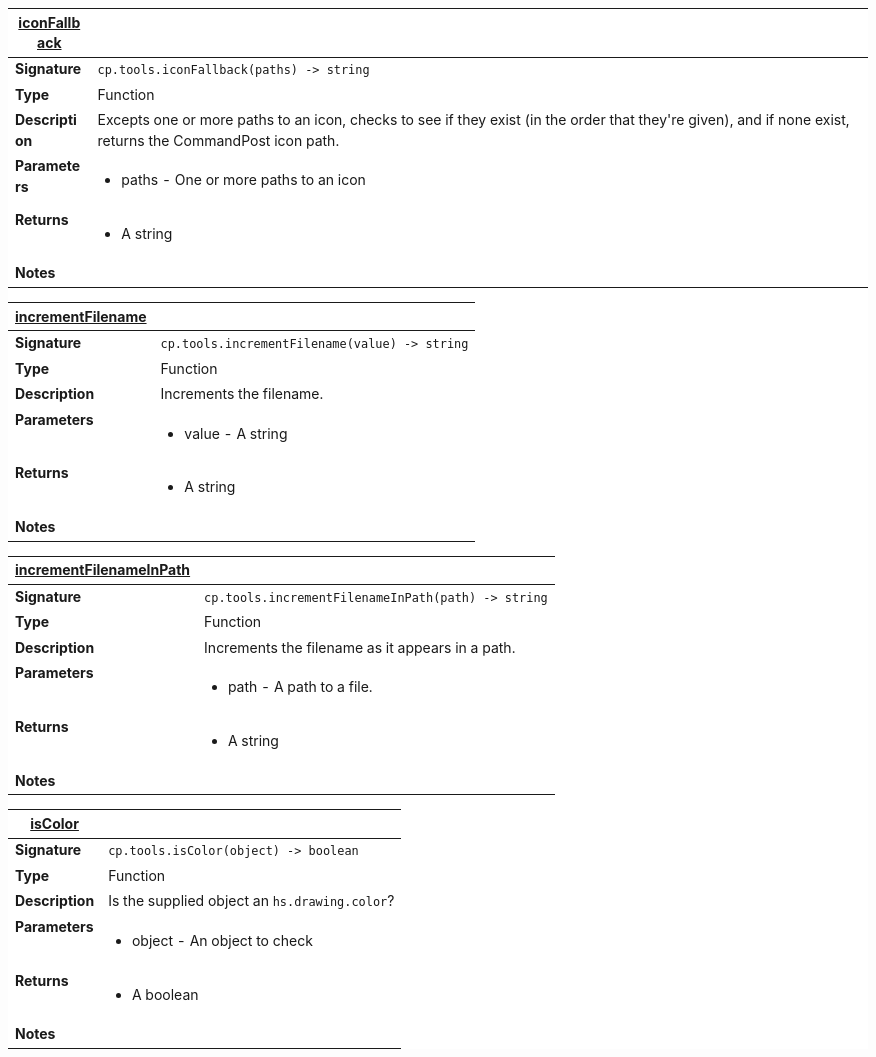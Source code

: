 | [iconFallback](#iconFallback)         |                                                                                     |
| --------------------------------------------|-------------------------------------------------------------------------------------|
| **Signature**                               | `cp.tools.iconFallback(paths) -> string`                                                                    |
| **Type**                                    | Function                                                                     |
| **Description**                             | Excepts one or more paths to an icon, checks to see if they exist (in the order that they're given), and if none exist, returns the CommandPost icon path.                                                                     |
| **Parameters**                              | <ul><li>paths - One or more paths to an icon</li></ul> |
| **Returns**                                 | <ul><li>A string</li></ul>          |
| **Notes**                                   | <ul></ul>                |

| [incrementFilename](#incrementFilename)         |                                                                                     |
| --------------------------------------------|-------------------------------------------------------------------------------------|
| **Signature**                               | `cp.tools.incrementFilename(value) -> string`                                                                    |
| **Type**                                    | Function                                                                     |
| **Description**                             | Increments the filename.                                                                     |
| **Parameters**                              | <ul><li>value - A string</li></ul> |
| **Returns**                                 | <ul><li>A string</li></ul>          |
| **Notes**                                   | <ul></ul>                |

| [incrementFilenameInPath](#incrementFilenameInPath)         |                                                                                     |
| --------------------------------------------|-------------------------------------------------------------------------------------|
| **Signature**                               | `cp.tools.incrementFilenameInPath(path) -> string`                                                                    |
| **Type**                                    | Function                                                                     |
| **Description**                             | Increments the filename as it appears in a path.                                                                     |
| **Parameters**                              | <ul><li>path - A path to a file.</li></ul> |
| **Returns**                                 | <ul><li>A string</li></ul>          |
| **Notes**                                   | <ul></ul>                |

| [isColor](#isColor)         |                                                                                     |
| --------------------------------------------|-------------------------------------------------------------------------------------|
| **Signature**                               | `cp.tools.isColor(object) -> boolean`                                                                    |
| **Type**                                    | Function                                                                     |
| **Description**                             | Is the supplied object an `hs.drawing.color`?                                                                     |
| **Parameters**                              | <ul><li>object - An object to check</li></ul> |
| **Returns**                                 | <ul><li>A boolean</li></ul>          |
| **Notes**                                   | <ul></ul>                |
